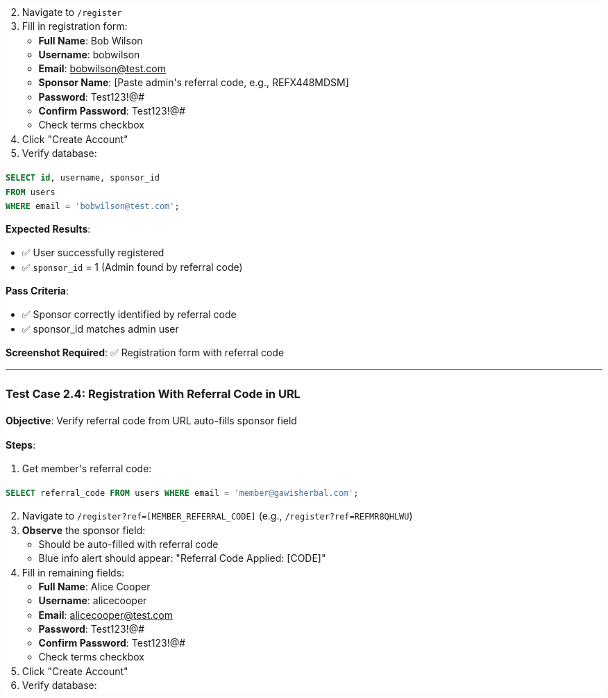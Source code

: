 2. Navigate to `/register`
3. Fill in registration form:
    - **Full Name**: Bob Wilson
    - **Username**: bobwilson
    - **Email**: bobwilson@test.com
    - **Sponsor Name**: [Paste admin's referral code, e.g., REFX448MDSM]
    - **Password**: Test123!@#
    - **Confirm Password**: Test123!@#
    - Check terms checkbox
4. Click "Create Account"
5. Verify database:

```sql
SELECT id, username, sponsor_id
FROM users
WHERE email = 'bobwilson@test.com';
```

**Expected Results**:

-   ✅ User successfully registered
-   ✅ `sponsor_id` = 1 (Admin found by referral code)

**Pass Criteria**:

-   ✅ Sponsor correctly identified by referral code
-   ✅ sponsor_id matches admin user

**Screenshot Required**: ✅ Registration form with referral code

---

### Test Case 2.4: Registration With Referral Code in URL

**Objective**: Verify referral code from URL auto-fills sponsor field

**Steps**:

1. Get member's referral code:

```sql
SELECT referral_code FROM users WHERE email = 'member@gawisherbal.com';
```

2. Navigate to `/register?ref=[MEMBER_REFERRAL_CODE]` (e.g., `/register?ref=REFMR8QHLWU`)
3. **Observe** the sponsor field:
    - Should be auto-filled with referral code
    - Blue info alert should appear: "Referral Code Applied: [CODE]"
4. Fill in remaining fields:
    - **Full Name**: Alice Cooper
    - **Username**: alicecooper
    - **Email**: alicecooper@test.com
    - **Password**: Test123!@#
    - **Confirm Password**: Test123!@#
    - Check terms checkbox
5. Click "Create Account"
6. Verify database:
